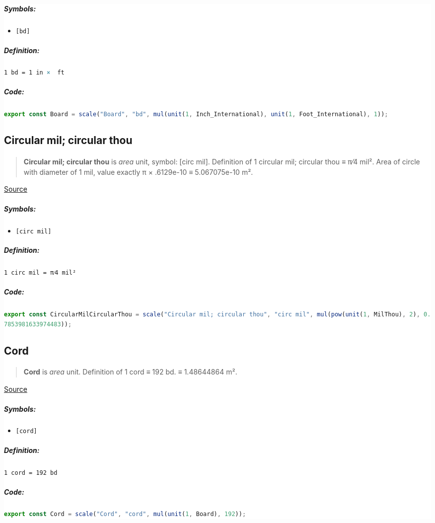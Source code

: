 ##### Symbols:
- ```[bd]```

##### Definition:
```LaTex
1 bd = 1 in ×  ft
```

##### Code:
```TypeScript
export const Board = scale("Board", "bd", mul(unit(1, Inch_International), unit(1, Foot_International), 1));
```




Circular mil; circular thou
---

> **Circular mil; circular thou** is  _area_ unit, symbol: [circ mil]. Definition of 1 circular mil; circular thou ≡  π⁄4 mil². Area of circle with diameter of 1 mil, value exactly π × .6129e-10 ≡ 5.067075e-10 m².

[Source](http://conversion.org/area/circular-mil-circular-thou/) 

##### Symbols:
- ```[circ mil]```

##### Definition:
```LaTex
1 circ mil = π⁄4 mil²
```

##### Code:
```TypeScript
export const CircularMilCircularThou = scale("Circular mil; circular thou", "circ mil", mul(pow(unit(1, MilThou), 2), 0.7853981633974483));
```




Cord
---

> **Cord** is  _area_ unit. Definition of 1 cord ≡ 192 bd. ≡ 1.48644864 m².

[Source](http://conversion.org/area/cord/) 

##### Symbols:
- ```[cord]```

##### Definition:
```LaTex
1 cord = 192 bd
```

##### Code:
```TypeScript
export const Cord = scale("Cord", "cord", mul(unit(1, Board), 192));
```
